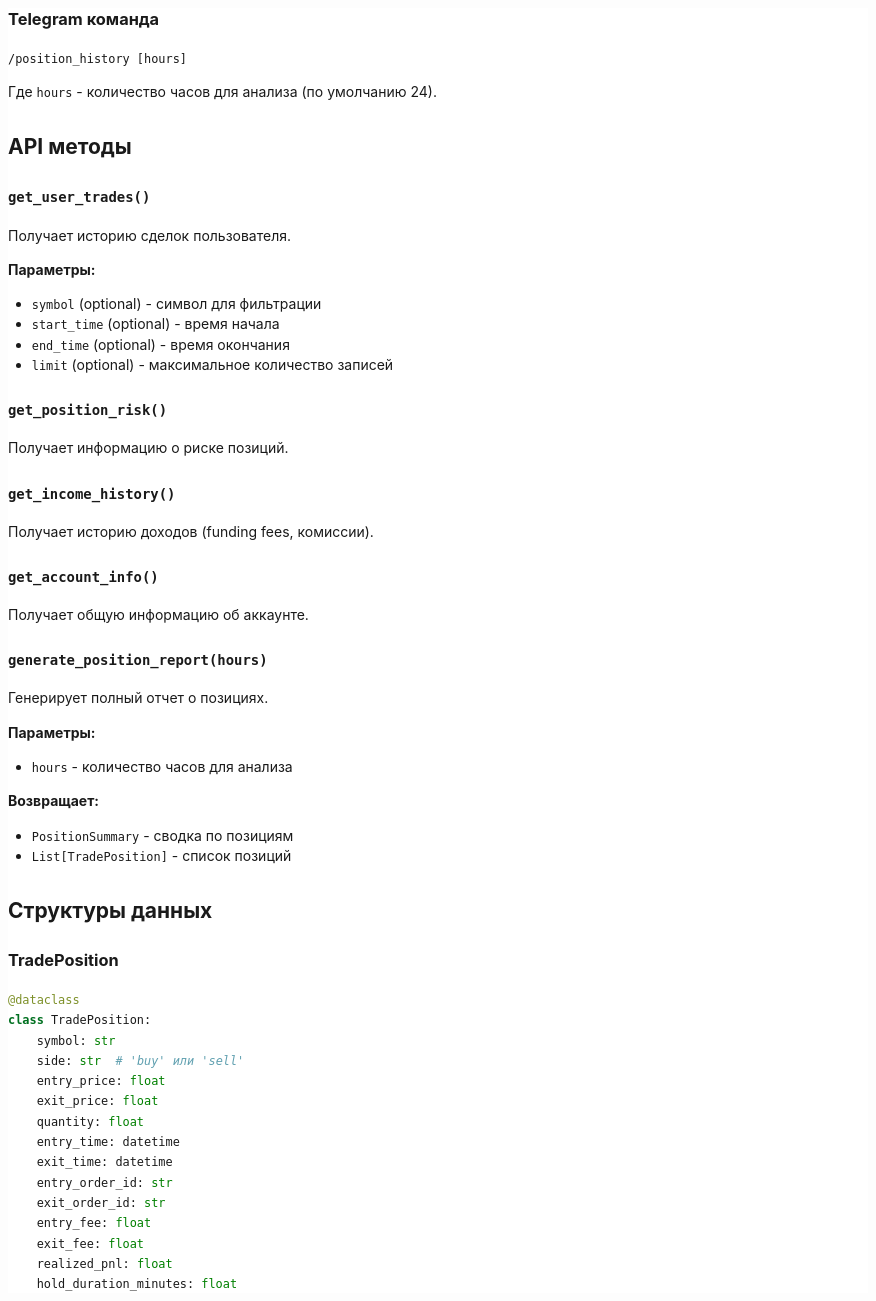 ### Telegram команда

```
/position_history [hours]
```

Где `hours` - количество часов для анализа (по умолчанию 24).

## API методы

### `get_user_trades()`
Получает историю сделок пользователя.

**Параметры:**
- `symbol` (optional) - символ для фильтрации
- `start_time` (optional) - время начала
- `end_time` (optional) - время окончания
- `limit` (optional) - максимальное количество записей

### `get_position_risk()`
Получает информацию о риске позиций.

### `get_income_history()`
Получает историю доходов (funding fees, комиссии).

### `get_account_info()`
Получает общую информацию об аккаунте.

### `generate_position_report(hours)`
Генерирует полный отчет о позициях.

**Параметры:**
- `hours` - количество часов для анализа

**Возвращает:**
- `PositionSummary` - сводка по позициям
- `List[TradePosition]` - список позиций

## Структуры данных

### TradePosition
```python
@dataclass
class TradePosition:
    symbol: str
    side: str  # 'buy' или 'sell'
    entry_price: float
    exit_price: float
    quantity: float
    entry_time: datetime
    exit_time: datetime
    entry_order_id: str
    exit_order_id: str
    entry_fee: float
    exit_fee: float
    realized_pnl: float
    hold_duration_minutes: float
```
